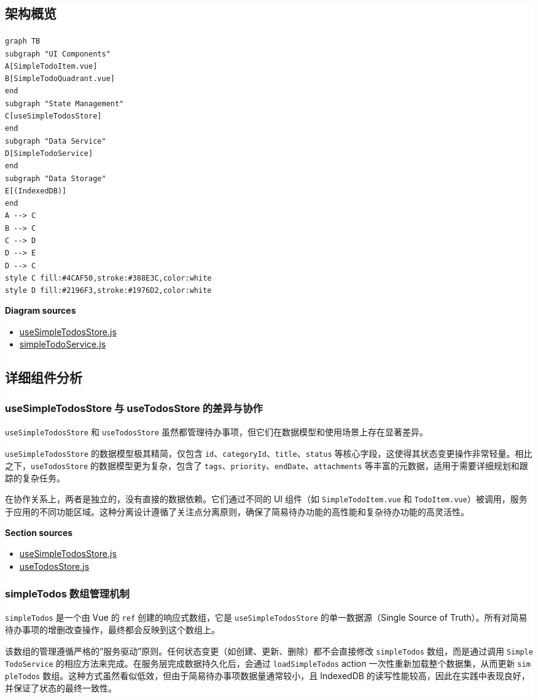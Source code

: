 ## 架构概览

```mermaid
graph TB
subgraph "UI Components"
A[SimpleTodoItem.vue]
B[SimpleTodoQuadrant.vue]
end
subgraph "State Management"
C[useSimpleTodosStore]
end
subgraph "Data Service"
D[SimpleTodoService]
end
subgraph "Data Storage"
E[(IndexedDB)]
end
A --> C
B --> C
C --> D
D --> E
D --> C
style C fill:#4CAF50,stroke:#388E3C,color:white
style D fill:#2196F3,stroke:#1976D2,color:white
```

**Diagram sources**
- [useSimpleTodosStore.js](file://src/stores/useSimpleTodosStore.js#L1-L187)
- [simpleTodoService.js](file://src/services/simpleTodoService.js#L33-L166)

## 详细组件分析

### useSimpleTodosStore 与 useTodosStore 的差异与协作

`useSimpleTodosStore` 和 `useTodosStore` 虽然都管理待办事项，但它们在数据模型和使用场景上存在显著差异。

`useSimpleTodosStore` 的数据模型极其精简，仅包含 `id`、`categoryId`、`title`、`status` 等核心字段，这使得其状态变更操作非常轻量。相比之下，`useTodosStore` 的数据模型更为复杂，包含了 `tags`、`priority`、`endDate`、`attachments` 等丰富的元数据，适用于需要详细规划和跟踪的复杂任务。

在协作关系上，两者是独立的，没有直接的数据依赖。它们通过不同的 UI 组件（如 `SimpleTodoItem.vue` 和 `TodoItem.vue`）被调用，服务于应用的不同功能区域。这种分离设计遵循了关注点分离原则，确保了简易待办功能的高性能和复杂待办功能的高灵活性。

**Section sources**
- [useSimpleTodosStore.js](file://src/stores/useSimpleTodosStore.js#L12-L187)
- [useTodosStore.js](file://src/stores/useTodosStore.js#L6-L169)

### simpleTodos 数组管理机制

`simpleTodos` 是一个由 Vue 的 `ref` 创建的响应式数组，它是 `useSimpleTodosStore` 的单一数据源（Single Source of Truth）。所有对简易待办事项的增删改查操作，最终都会反映到这个数组上。

该数组的管理遵循严格的“服务驱动”原则。任何状态变更（如创建、更新、删除）都不会直接修改 `simpleTodos` 数组，而是通过调用 `SimpleTodoService` 的相应方法来完成。在服务层完成数据持久化后，会通过 `loadSimpleTodos` action 一次性重新加载整个数据集，从而更新 `simpleTodos` 数组。这种方式虽然看似低效，但由于简易待办事项数据量通常较小，且 IndexedDB 的读写性能较高，因此在实践中表现良好，并保证了状态的最终一致性。
